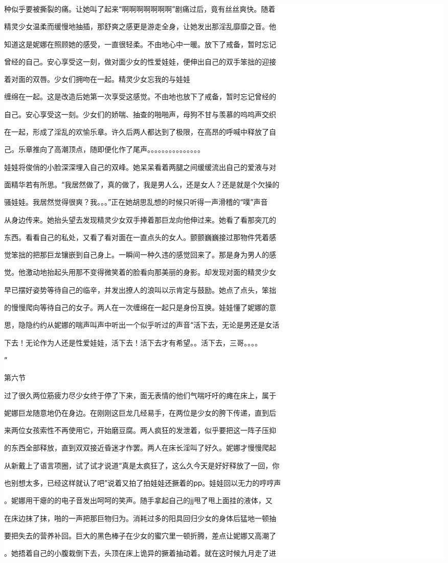 种似乎要被撕裂的痛。让她叫了起来“啊啊啊啊啊啊啊”剧痛过后，竟有丝丝爽快。随着

精灵少女温柔而缓慢地抽插，那舒爽之感更是游走全身，让她发出那淫乱靡靡之音。他

知道这是妮娜在照顾她的感受，一直很轻柔。不由地心中一暖。放下了戒备，暂时忘记

曾经的自己。安心享受这一刻，做对面少女的性爱娃娃，便伸出自己的双手笨拙的迎接

着对面的双唇。少女们拥吻在一起。精灵少女忘我的与娃娃



缠绵在一起。这是改造后她第一次享受这感觉。不由地也放下了戒备，暂时忘记曾经的

自己。安心享受这一刻。少女们的娇喘、抽查的啪啪声，母狗不甘与羡慕的呜呜声交织

在一起，形成了淫乱的欢愉乐章。许久后两人都达到了极限，在高昂的呼喊中释放了自

己。乐章推向了高潮顶点，随即便化作了尾声。。。。。。。。。。。。。。。

娃娃将俊俏的小脸深深埋入自己的双峰。她呆呆看着两腿之间缓缓流出自己的爱液与对

面精华若有所思。“我居然做了，真的做了，我是男人么，还是女人？还是就是个欠操的

骚娃娃。我居然觉得很爽？我。。。”正在她胡思乱想的时候只听得一声滑稽的“噗”声音

从身边传来。她抬头望去发现精灵少女双手捧着那巨龙向他伸过来。她看了看那突兀的

东西。看看自己的私处，又看了看对面在一直点头的女人。颤颤巍巍接过那物件凭着感

觉笨拙的把那巨龙镶嵌到自己身上。一瞬间一种久违的感觉回来了。那是身为男人的感

觉。他激动地抬起头用那不变得微笑着的脸看向那美丽的身影。却发现对面的精灵少女

早已摆好姿势等待自己的临辛，并发出撩人的浪叫以示肯定与鼓励。她点了点头，笨拙

的慢慢爬向等待自己的女子。两人在一次缠绵在一起只是身份互换。娃娃懂了妮娜的意

思，隐隐约约从妮娜的喘声叫声中听出一个似乎听过的声音“活下去，无论是男还是女活

下去！无论作为人还是性爱娃娃，活下去！活下去才有希望。。活下去，三哥。。。。

”



第六节

过了很久两位筋疲力尽少女终于停了下来，面无表情的他们气喘吁吁的瘫在床上，属于

妮娜巨龙随意地仍在身边。在刚刚这巨龙几经易手，在两位是少女的胯下传递，直到后

来两位女孩索性不再使用它，开始磨豆腐。两人疯狂的发泄着，似乎要把这一阵子压抑

的东西全部释放，直到双双接近昏迷才作罢。两人在床长淫叫了好久。妮娜才慢慢爬起

从新戴上了语言项圈，试了试才说道“真是太疯狂了，这么久今天是好好释放了一回，你

也别想太多，已经这样就认了吧”说着又拍了拍娃娃还撅着的pp。娃娃回以无力的哼哼声

。妮娜用干瘪的的电子音发出呵呵的笑声。随手拿起自己的jj甩了甩上面挂的液体，又

在床边抹了抹，啪的一声把那巨物归为。消耗过多的阳具回归少女的身体后猛地一顿抽

要把失去的营养补回。巨大的黑色棒子在少女的蜜穴里一顿折腾，差点让妮娜又高潮了

。她捂着自己的小腹栽倒下去，头顶在床上诡异的撅着抽动着。就在这时候九月走了进
